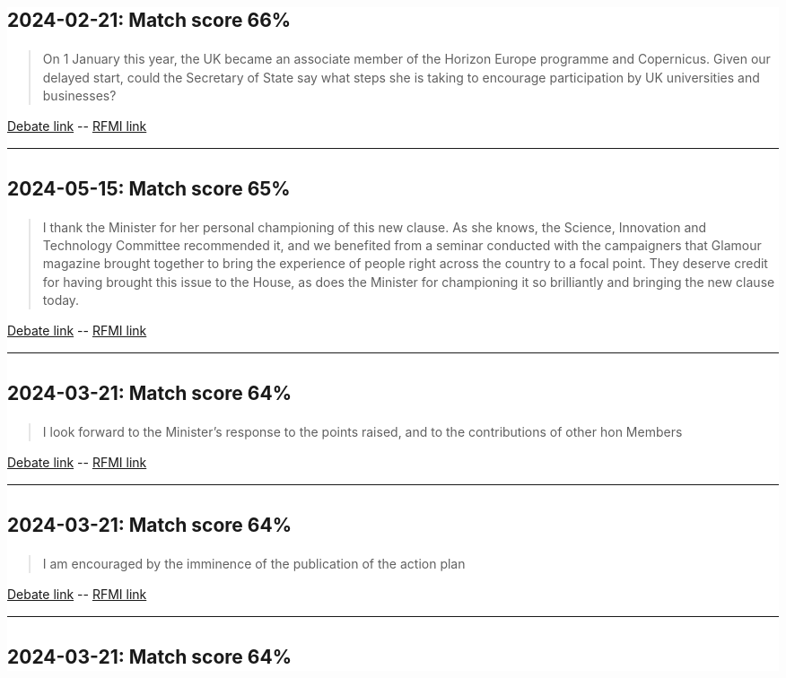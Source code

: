 
## 2024-02-21: Match score 66%

>On 1 January this year, the UK became an associate member of the Horizon Europe programme and Copernicus. Given  our delayed start, could the Secretary of State say what steps she is taking to encourage participation by UK universities and businesses?

[Debate link](https://www.theyworkforyou.com/debates/?id=2024-02-21c.691.9)  --  [RFMI link](https://www.theyworkforyou.com/mp/11884/register)


---



## 2024-05-15: Match score 65%

>I thank the Minister for her personal championing of this new clause. As she knows, the Science, Innovation and Technology Committee recommended it, and we benefited from a seminar conducted with the campaigners that Glamour magazine brought together to bring the experience of people right across the country to a focal point. They deserve credit for having brought this issue to the House, as does the Minister for championing it so brilliantly and bringing the new clause today.

[Debate link](https://www.theyworkforyou.com/debates/?id=2024-05-15c.298.4)  --  [RFMI link](https://www.theyworkforyou.com/mp/11884/register)


---



## 2024-03-21: Match score 64%

>I look forward to the Minister’s response to the points raised, and to the contributions of other hon Members

[Debate link](https://www.theyworkforyou.com/debates/?id=2024-03-21c.1128.1)  --  [RFMI link](https://www.theyworkforyou.com/mp/11884/register)


---



## 2024-03-21: Match score 64%

>I am encouraged by the imminence of the publication of the action plan

[Debate link](https://www.theyworkforyou.com/debates/?id=2024-03-21c.1149.0)  --  [RFMI link](https://www.theyworkforyou.com/mp/11884/register)


---



## 2024-03-21: Match score 64%

